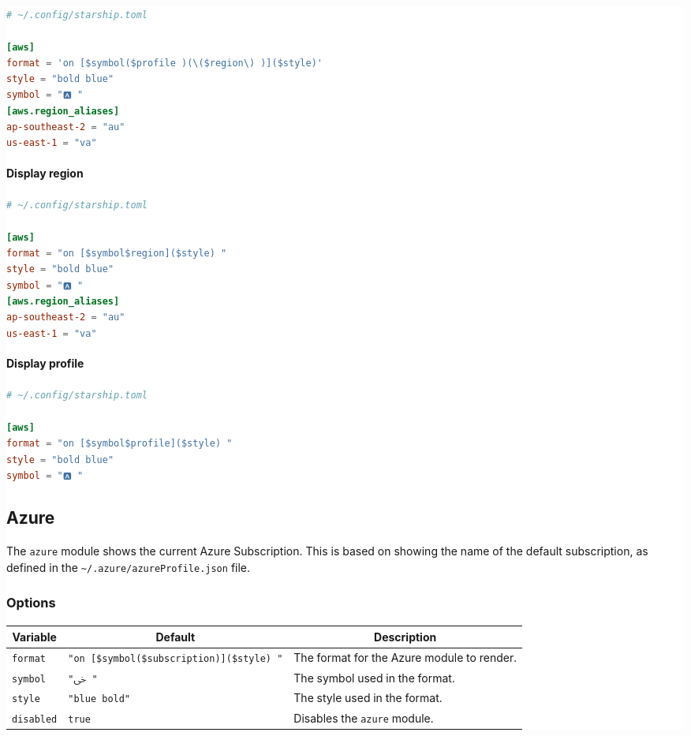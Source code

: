 ```toml
# ~/.config/starship.toml

[aws]
format = 'on [$symbol($profile )(\($region\) )]($style)'
style = "bold blue"
symbol = "🅰 "
[aws.region_aliases]
ap-southeast-2 = "au"
us-east-1 = "va"
```

#### Display region

```toml
# ~/.config/starship.toml

[aws]
format = "on [$symbol$region]($style) "
style = "bold blue"
symbol = "🅰 "
[aws.region_aliases]
ap-southeast-2 = "au"
us-east-1 = "va"
```

#### Display profile

```toml
# ~/.config/starship.toml

[aws]
format = "on [$symbol$profile]($style) "
style = "bold blue"
symbol = "🅰 "
```

## Azure

The `azure` module shows the current Azure Subscription. This is based on showing the name of the default subscription, as defined in the `~/.azure/azureProfile.json` file.

### Options

| Variable   | Default                                  | Description                                |
| ---------- | ---------------------------------------- | ------------------------------------------ |
| `format`   | `"on [$symbol($subscription)]($style) "` | The format for the Azure module to render. |
| `symbol`   | `"ﴃ "`                                   | The symbol used in the format.             |
| `style`    | `"blue bold"`                            | The style used in the format.              |
| `disabled` | `true`                                   | Disables the `azure` module.               |
